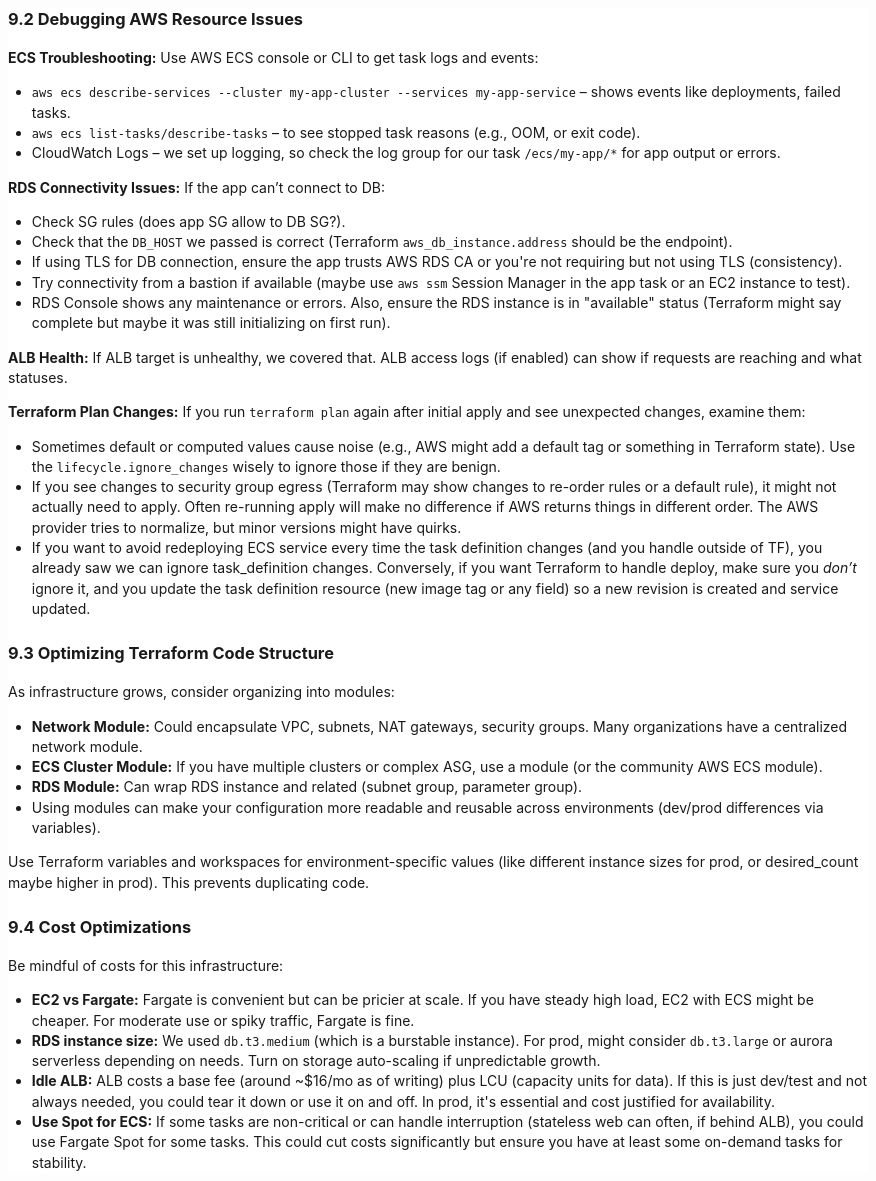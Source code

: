 ### 9.2 Debugging AWS Resource Issues

**ECS Troubleshooting:** Use AWS ECS console or CLI to get task logs and events:
- `aws ecs describe-services --cluster my-app-cluster --services my-app-service` – shows events like deployments, failed tasks.
- `aws ecs list-tasks/describe-tasks` – to see stopped task reasons (e.g., OOM, or exit code).
- CloudWatch Logs – we set up logging, so check the log group for our task `/ecs/my-app/*` for app output or errors.

**RDS Connectivity Issues:** If the app can’t connect to DB:
- Check SG rules (does app SG allow to DB SG?). 
- Check that the `DB_HOST` we passed is correct (Terraform `aws_db_instance.address` should be the endpoint).
- If using TLS for DB connection, ensure the app trusts AWS RDS CA or you're not requiring but not using TLS (consistency).
- Try connectivity from a bastion if available (maybe use `aws ssm` Session Manager in the app task or an EC2 instance to test).
- RDS Console shows any maintenance or errors. Also, ensure the RDS instance is in "available" status (Terraform might say complete but maybe it was still initializing on first run).

**ALB Health:** If ALB target is unhealthy, we covered that. ALB access logs (if enabled) can show if requests are reaching and what statuses.

**Terraform Plan Changes:** If you run `terraform plan` again after initial apply and see unexpected changes, examine them:
- Sometimes default or computed values cause noise (e.g., AWS might add a default tag or something in Terraform state). Use the `lifecycle.ignore_changes` wisely to ignore those if they are benign.
- If you see changes to security group egress (Terraform may show changes to re-order rules or a default rule), it might not actually need to apply. Often re-running apply will make no difference if AWS returns things in different order. The AWS provider tries to normalize, but minor versions might have quirks.
- If you want to avoid redeploying ECS service every time the task definition changes (and you handle outside of TF), you already saw we can ignore task_definition changes. Conversely, if you want Terraform to handle deploy, make sure you *don’t* ignore it, and you update the task definition resource (new image tag or any field) so a new revision is created and service updated.

### 9.3 Optimizing Terraform Code Structure

As infrastructure grows, consider organizing into modules:
- **Network Module:** Could encapsulate VPC, subnets, NAT gateways, security groups. Many organizations have a centralized network module.
- **ECS Cluster Module:** If you have multiple clusters or complex ASG, use a module (or the community AWS ECS module).
- **RDS Module:** Can wrap RDS instance and related (subnet group, parameter group).
- Using modules can make your configuration more readable and reusable across environments (dev/prod differences via variables).

Use Terraform variables and workspaces for environment-specific values (like different instance sizes for prod, or desired_count maybe higher in prod). This prevents duplicating code.

### 9.4 Cost Optimizations

Be mindful of costs for this infrastructure:
- **EC2 vs Fargate:** Fargate is convenient but can be pricier at scale. If you have steady high load, EC2 with ECS might be cheaper. For moderate use or spiky traffic, Fargate is fine.
- **RDS instance size:** We used `db.t3.medium` (which is a burstable instance). For prod, might consider `db.t3.large` or aurora serverless depending on needs. Turn on storage auto-scaling if unpredictable growth.
- **Idle ALB:** ALB costs a base fee (around ~$16/mo as of writing) plus LCU (capacity units for data). If this is just dev/test and not always needed, you could tear it down or use it on and off. In prod, it's essential and cost justified for availability.
- **Use Spot for ECS:** If some tasks are non-critical or can handle interruption (stateless web can often, if behind ALB), you could use Fargate Spot for some tasks. This could cut costs significantly but ensure you have at least some on-demand tasks for stability.